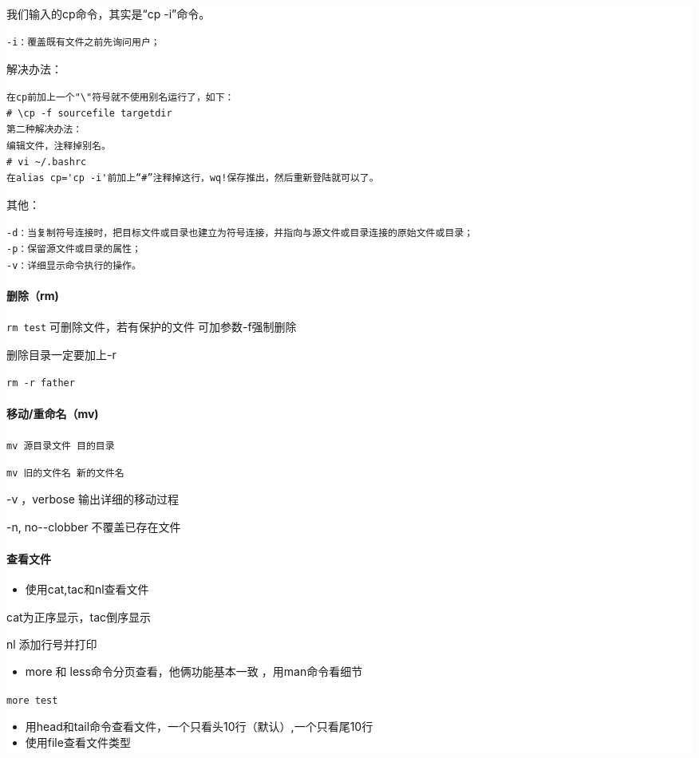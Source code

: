 我们输入的cp命令，其实是“cp -i”命令。

```
-i：覆盖既有文件之前先询问用户；
```

解决办法：

```
在cp前加上一个"\"符号就不使用别名运行了，如下：
# \cp -f sourcefile targetdir
第二种解决办法：
编辑文件，注释掉别名。
# vi ~/.bashrc
在alias cp='cp -i'前加上“#”注释掉这行，wq!保存推出，然后重新登陆就可以了。
```

其他：

```
-d：当复制符号连接时，把目标文件或目录也建立为符号连接，并指向与源文件或目录连接的原始文件或目录；
-p：保留源文件或目录的属性；
-v：详细显示命令执行的操作。
```



#### 删除（rm)

`rm test` 可删除文件，若有保护的文件 可加参数-f强制删除

删除目录一定要加上-r

`rm -r father`

#### 移动/重命名（mv)

`mv 源目录文件 目的目录`

`mv 旧的文件名 新的文件名`



-v ，verbose 输出详细的移动过程

-n,   no--clobber   不覆盖已存在文件



#### 查看文件

* 使用cat,tac和nl查看文件

cat为正序显示，tac倒序显示

nl 添加行号并打印

* more 和 less命令分页查看，他俩功能基本一致 ，用man命令看细节

`more test`

* 用head和tail命令查看文件，一个只看头10行（默认）,一个只看尾10行
* 使用file查看文件类型
